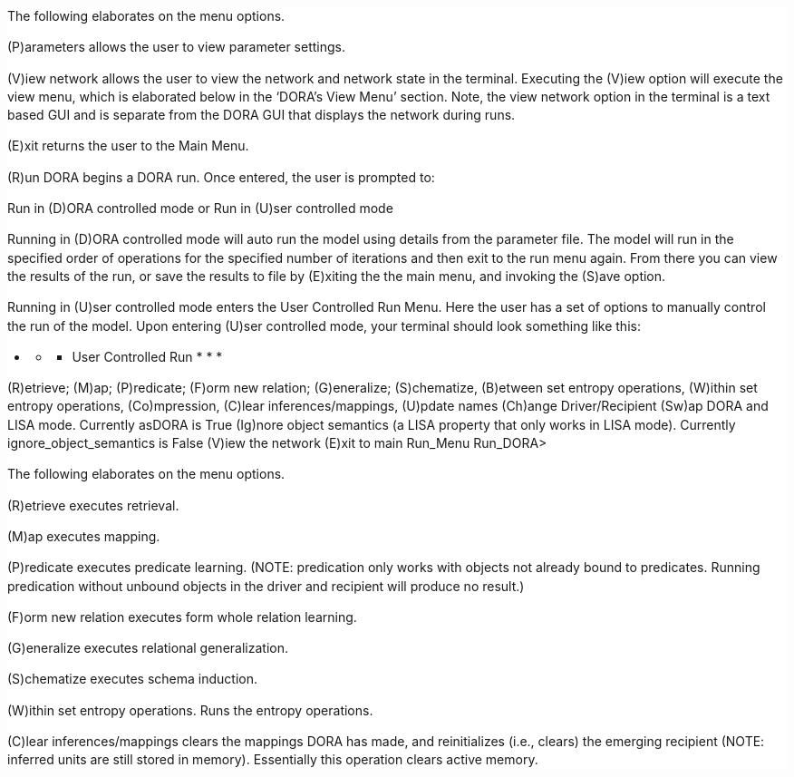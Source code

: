 The following elaborates on the menu options. 

(P)arameters allows the user to view parameter settings. 

(V)iew network allows the user to view the network and network state in the terminal. Executing the (V)iew option will execute the view menu, which is elaborated below in the ‘DORA’s View Menu’ section. Note, the view network option in the terminal is a text based GUI and is separate from the DORA GUI that displays the network during runs. 

(E)xit returns the user to the Main Menu. 

(R)un DORA begins a DORA run. Once entered, the user is prompted to: 

Run in (D)ORA controlled mode
or
Run in (U)ser controlled mode

Running in (D)ORA controlled mode will auto run the model using details from the parameter file. The model will run in the specified order of operations for the specified number of iterations and then exit to the run menu again. From there you can view the results of the run, or save the results to file by (E)xiting the the main menu, and invoking the (S)ave option. 

Running in (U)ser controlled mode enters the User Controlled Run Menu. Here the user has a set of options to manually control the run of the model. Upon entering (U)ser controlled mode, your terminal should look something like this: 

* * * User Controlled Run * * *

(R)etrieve; (M)ap; (P)redicate; (F)orm new relation; (G)eneralize; (S)chematize, (B)etween set entropy operations, (W)ithin set entropy operations, (Co)mpression, (C)lear inferences/mappings, (U)pdate names
(Ch)ange Driver/Recipient
(Sw)ap DORA and LISA mode. Currently asDORA is True
(Ig)nore object semantics (a LISA property that only works in LISA mode). Currently ignore_object_semantics is False
(V)iew the network
(E)xit to main Run_Menu
Run_DORA>


The following elaborates on the menu options. 

(R)etrieve executes retrieval. 

(M)ap executes mapping. 

(P)redicate executes predicate learning. (NOTE: predication only works with objects not already bound to predicates. Running predication without unbound objects in the driver and recipient will produce no result.) 

(F)orm new relation executes form whole relation learning. 

(G)eneralize executes relational generalization. 

(S)chematize executes schema induction. 

(W)ithin set entropy operations. Runs the entropy operations. 

(C)lear inferences/mappings clears the mappings DORA has made, and reinitializes (i.e., clears) the emerging recipient (NOTE: inferred units are still stored in memory). Essentially this operation clears active memory. 
